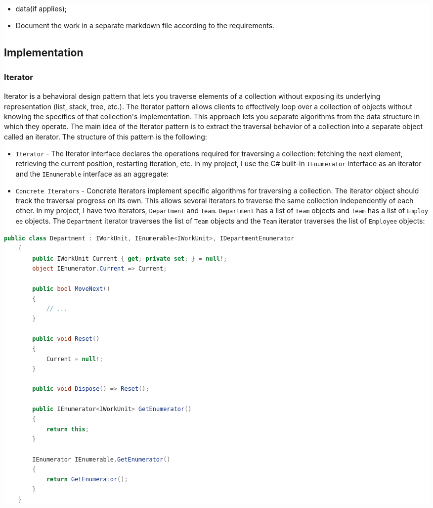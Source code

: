   - data(if applies);

- Document the work in a separate markdown file according to the requirements.

## Implementation

### Iterator

Iterator is a behavioral design pattern that lets you traverse elements of a collection without exposing its underlying representation (list, stack, tree, etc.). The Iterator pattern allows clients to effectively loop over a collection of objects without knowing the specifics of that collection's implementation. This approach lets you separate algorithms from the data structure in which they operate. The main idea of the Iterator pattern is to extract the traversal behavior of a collection into a separate object called an iterator. The structure of this pattern is the following:

- `Iterator` - The Iterator interface declares the operations required for traversing a collection: fetching the next element, retrieving the current position, restarting iteration, etc. In my project, I use the C# built-in `IEnumerator` interface as an iterator and the `IEnumerable` interface as an aggregate:

- `Concrete Iterators` - Concrete Iterators implement specific algorithms for traversing a collection. The iterator object should track the traversal progress on its own. This allows several iterators to traverse the same collection independently of each other. In my project, I have two iterators, `Department` and `Team`. `Department` has a list of `Team` objects and `Team` has a list of `Employee` objects. The `Department` iterator traverses the list of `Team` objects and the `Team` iterator traverses the list of `Employee` objects:

```csharp
public class Department : IWorkUnit, IEnumerable<IWorkUnit>, IDepartmentEnumerator
    {
        public IWorkUnit Current { get; private set; } = null!;
        object IEnumerator.Current => Current;

        public bool MoveNext()
        {
            // ...
        }

        public void Reset()
        {
            Current = null!;
        }

        public void Dispose() => Reset();

        public IEnumerator<IWorkUnit> GetEnumerator()
        {
            return this;
        }

        IEnumerator IEnumerable.GetEnumerator()
        {
            return GetEnumerator();
        }
    }

```
